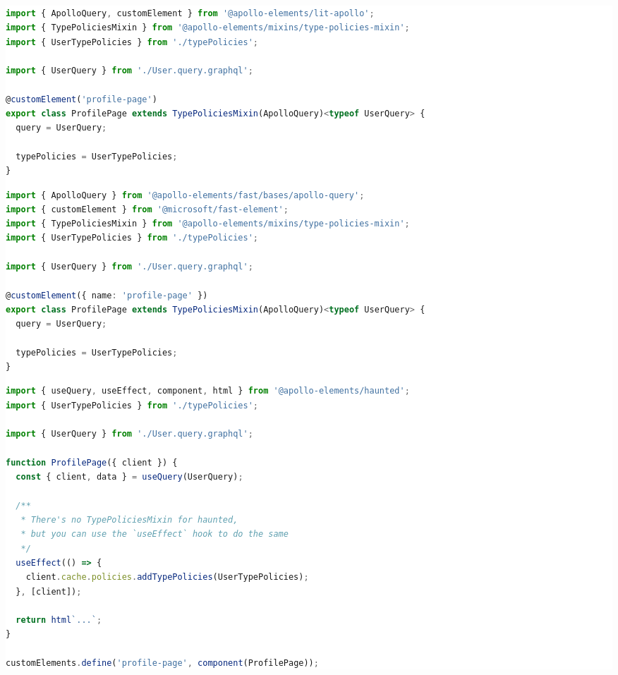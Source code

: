   </code-tab>
  <code-tab @tab="$data.codeTabs.lit">

  ```ts
  import { ApolloQuery, customElement } from '@apollo-elements/lit-apollo';
  import { TypePoliciesMixin } from '@apollo-elements/mixins/type-policies-mixin';
  import { UserTypePolicies } from './typePolicies';

  import { UserQuery } from './User.query.graphql';

  @customElement('profile-page')
  export class ProfilePage extends TypePoliciesMixin(ApolloQuery)<typeof UserQuery> {
    query = UserQuery;

    typePolicies = UserTypePolicies;
  }
  ```

  </code-tab>
  <code-tab @tab="$data.codeTabs.fast">

  ```ts
  import { ApolloQuery } from '@apollo-elements/fast/bases/apollo-query';
  import { customElement } from '@microsoft/fast-element';
  import { TypePoliciesMixin } from '@apollo-elements/mixins/type-policies-mixin';
  import { UserTypePolicies } from './typePolicies';

  import { UserQuery } from './User.query.graphql';

  @customElement({ name: 'profile-page' })
  export class ProfilePage extends TypePoliciesMixin(ApolloQuery)<typeof UserQuery> {
    query = UserQuery;

    typePolicies = UserTypePolicies;
  }
  ```

  </code-tab>
  <code-tab @tab="$data.codeTabs.haunted">

  ```ts
  import { useQuery, useEffect, component, html } from '@apollo-elements/haunted';
  import { UserTypePolicies } from './typePolicies';

  import { UserQuery } from './User.query.graphql';

  function ProfilePage({ client }) {
    const { client, data } = useQuery(UserQuery);

    /**
     * There's no TypePoliciesMixin for haunted,
     * but you can use the `useEffect` hook to do the same
     */
    useEffect(() => {
      client.cache.policies.addTypePolicies(UserTypePolicies);
    }, [client]);

    return html`...`;
  }

  customElements.define('profile-page', component(ProfilePage));
  ```
